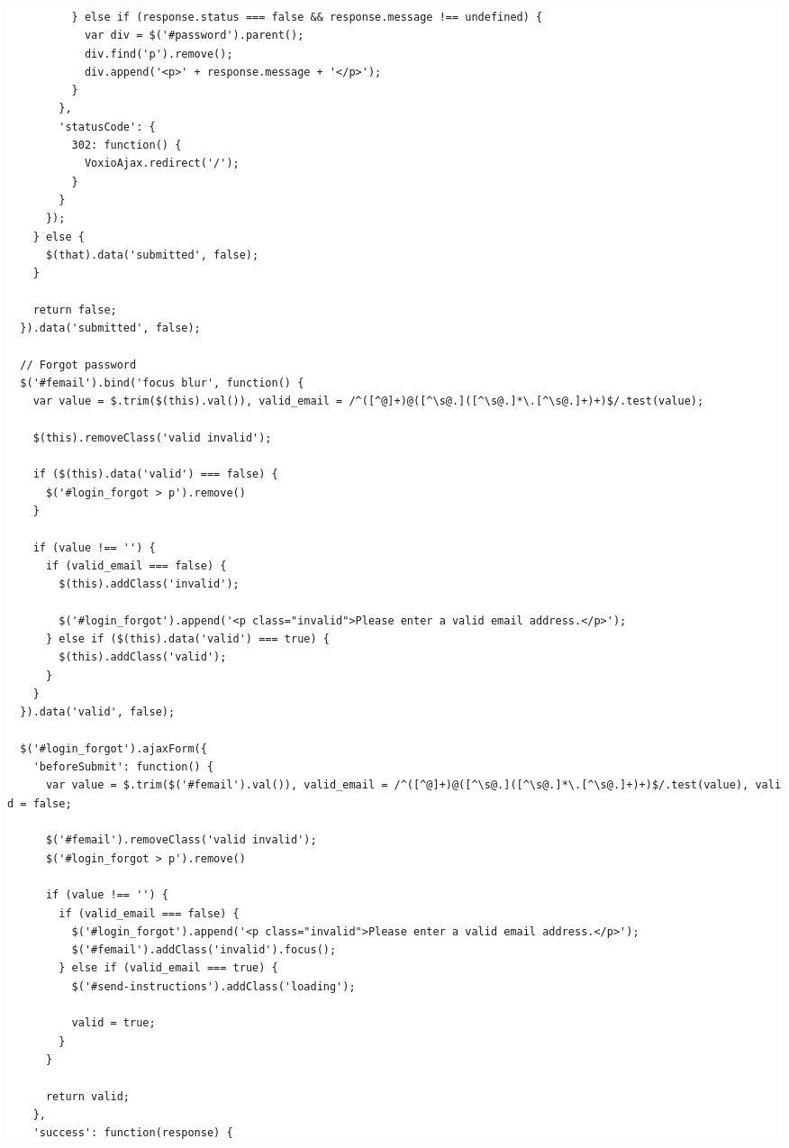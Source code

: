 ```
          } else if (response.status === false && response.message !== undefined) {
            var div = $('#password').parent();
            div.find('p').remove();
            div.append('<p>' + response.message + '</p>');
          }
        },
        'statusCode': {
          302: function() {
            VoxioAjax.redirect('/');
          }
        }
      });
    } else {
      $(that).data('submitted', false);
    }

    return false;
  }).data('submitted', false);

  // Forgot password
  $('#femail').bind('focus blur', function() {
    var value = $.trim($(this).val()), valid_email = /^([^@]+)@([^\s@.]([^\s@.]*\.[^\s@.]+)+)$/.test(value);

    $(this).removeClass('valid invalid');

    if ($(this).data('valid') === false) {
      $('#login_forgot > p').remove()
    }

    if (value !== '') {
      if (valid_email === false) {
        $(this).addClass('invalid');

        $('#login_forgot').append('<p class="invalid">Please enter a valid email address.</p>');
      } else if ($(this).data('valid') === true) {
        $(this).addClass('valid');
      }
    }
  }).data('valid', false);

  $('#login_forgot').ajaxForm({
    'beforeSubmit': function() {
      var value = $.trim($('#femail').val()), valid_email = /^([^@]+)@([^\s@.]([^\s@.]*\.[^\s@.]+)+)$/.test(value), valid = false;

      $('#femail').removeClass('valid invalid');
      $('#login_forgot > p').remove()

      if (value !== '') {
        if (valid_email === false) {
          $('#login_forgot').append('<p class="invalid">Please enter a valid email address.</p>');
          $('#femail').addClass('invalid').focus();
        } else if (valid_email === true) {
          $('#send-instructions').addClass('loading');

          valid = true;
        }
      }

      return valid;
    },
    'success': function(response) {
```